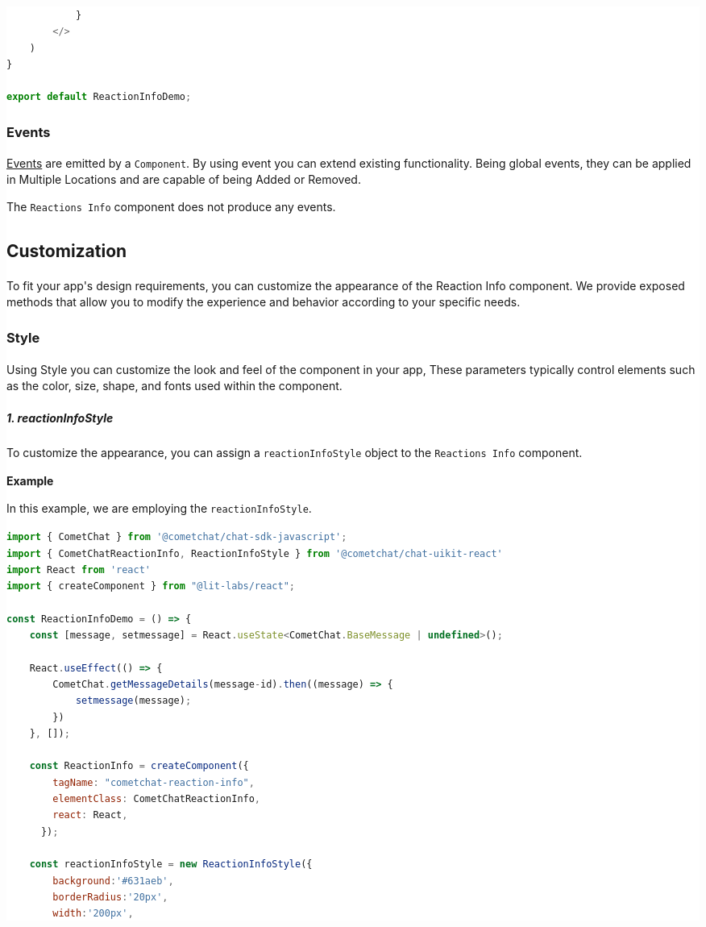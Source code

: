 ```jsx
            }
        </>
    )
}

export default ReactionInfoDemo;
```

</TabItem>
</Tabs>

### Events

[Events](./components-overview#events) are emitted by a `Component`. By using event you can extend existing functionality. Being global events, they can be applied in Multiple Locations and are capable of being Added or Removed.

The `Reactions Info` component does not produce any events.

## Customization

To fit your app's design requirements, you can customize the appearance of the Reaction Info component. We provide exposed methods that allow you to modify the experience and behavior according to your specific needs.

### Style

Using Style you can customize the look and feel of the component in your app, These parameters typically control elements such as the color, size, shape, and fonts used within the component.

##### 1. reactionInfoStyle

To customize the appearance, you can assign a `reactionInfoStyle` object to the `Reactions Info` component.

**Example**

In this example, we are employing the `reactionInfoStyle`.

<Tabs>
<TabItem value="ReactionInfoDemo" label="ReactionInfoDemo.tsx">

```jsx
import { CometChat } from '@cometchat/chat-sdk-javascript';
import { CometChatReactionInfo, ReactionInfoStyle } from '@cometchat/chat-uikit-react'
import React from 'react'
import { createComponent } from "@lit-labs/react";

const ReactionInfoDemo = () => {
    const [message, setmessage] = React.useState<CometChat.BaseMessage | undefined>();

    React.useEffect(() => {
        CometChat.getMessageDetails(message-id).then((message) => {
            setmessage(message);
        })
    }, []);

    const ReactionInfo = createComponent({
        tagName: "cometchat-reaction-info",
        elementClass: CometChatReactionInfo,
        react: React,
      });

    const reactionInfoStyle = new ReactionInfoStyle({
        background:'#631aeb',
        borderRadius:'20px',
        width:'200px',
```